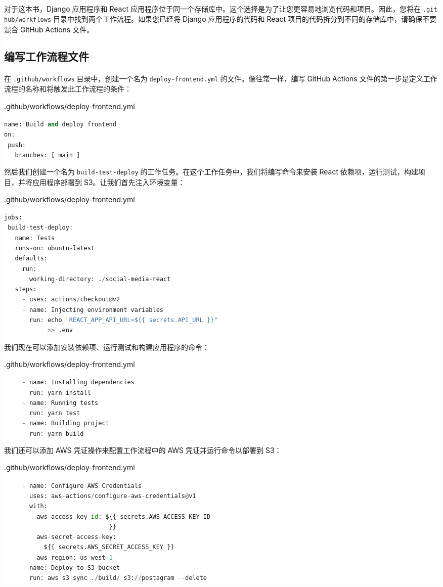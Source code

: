 对于这本书，Django 应用程序和 React 应用程序位于同一个存储库中。这个选择是为了让您更容易地浏览代码和项目。因此，您将在 `.github/workflows` 目录中找到两个工作流程。如果您已经将 Django 应用程序的代码和 React 项目的代码拆分到不同的存储库中，请确保不要混合 GitHub Actions 文件。

## 编写工作流程文件

在 `.github/workflows` 目录中，创建一个名为 `deploy-frontend.yml` 的文件。像往常一样，编写 GitHub Actions 文件的第一步是定义工作流程的名称和将触发此工作流程的条件：

.github/workflows/deploy-frontend.yml

```py
name: Build and deploy frontend
on:
 push:
   branches: [ main ]
```

然后我们创建一个名为 `build-test-deploy` 的工作任务。在这个工作任务中，我们将编写命令来安装 React 依赖项，运行测试，构建项目，并将应用程序部署到 S3。让我们首先注入环境变量：

.github/workflows/deploy-frontend.yml

```py
jobs:
 build-test-deploy:
   name: Tests
   runs-on: ubuntu-latest
   defaults:
     run:
       working-directory: ./social-media-react
   steps:
     - uses: actions/checkout@v2
     - name: Injecting environment variables
       run: echo "REACT_APP_API_URL=${{ secrets.API_URL }}"
            >> .env
```

我们现在可以添加安装依赖项、运行测试和构建应用程序的命令：

.github/workflows/deploy-frontend.yml

```py
     - name: Installing dependencies
       run: yarn install
     - name: Running tests
       run: yarn test
     - name: Building project
       run: yarn build
```

我们还可以添加 AWS 凭证操作来配置工作流程中的 AWS 凭证并运行命令以部署到 S3：

.github/workflows/deploy-frontend.yml

```py
     - name: Configure AWS Credentials
       uses: aws-actions/configure-aws-credentials@v1
       with:
         aws-access-key-id: ${{ secrets.AWS_ACCESS_KEY_ID
                             }}
         aws-secret-access-key:
           ${{ secrets.AWS_SECRET_ACCESS_KEY }}
         aws-region: us-west-1
     - name: Deploy to S3 bucket
       run: aws s3 sync ./build/ s3://postagram --delete
```
